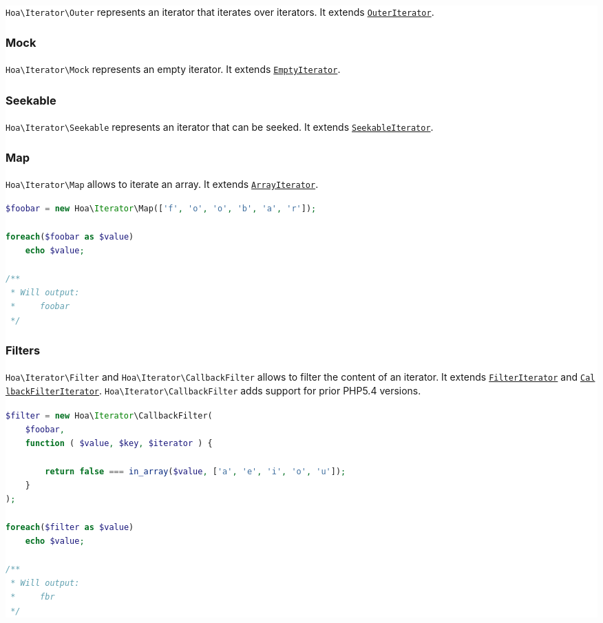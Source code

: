 `Hoa\Iterator\Outer` represents an iterator that iterates over iterators. It
extends [`OuterIterator`](http://php.net/outeriterator).

### Mock

`Hoa\Iterator\Mock` represents an empty iterator. It extends
[`EmptyIterator`](http://php.net/emptyiterator).

### Seekable

`Hoa\Iterator\Seekable` represents an iterator that can be seeked. It extends
[`SeekableIterator`](http://php.net/seekableiterator).

### Map

`Hoa\Iterator\Map` allows to iterate an array. It extends
[`ArrayIterator`](http://php.net/arrayiterator).

```php
$foobar = new Hoa\Iterator\Map(['f', 'o', 'o', 'b', 'a', 'r']);

foreach($foobar as $value)
    echo $value;

/**
 * Will output:
 *     foobar
 */
```

### Filters

`Hoa\Iterator\Filter` and `Hoa\Iterator\CallbackFilter` allows to filter the
content of an iterator. It extends
[`FilterIterator`](http://php.net/filteriterator) and
[`CallbackFilterIterator`](http://php.net/callbackfilteriterator).
`Hoa\Iterator\CallbackFilter` adds support for prior PHP5.4 versions.

```php
$filter = new Hoa\Iterator\CallbackFilter(
    $foobar,
    function ( $value, $key, $iterator ) {

        return false === in_array($value, ['a', 'e', 'i', 'o', 'u']);
    }
);

foreach($filter as $value)
    echo $value;

/**
 * Will output:
 *     fbr
 */
```
